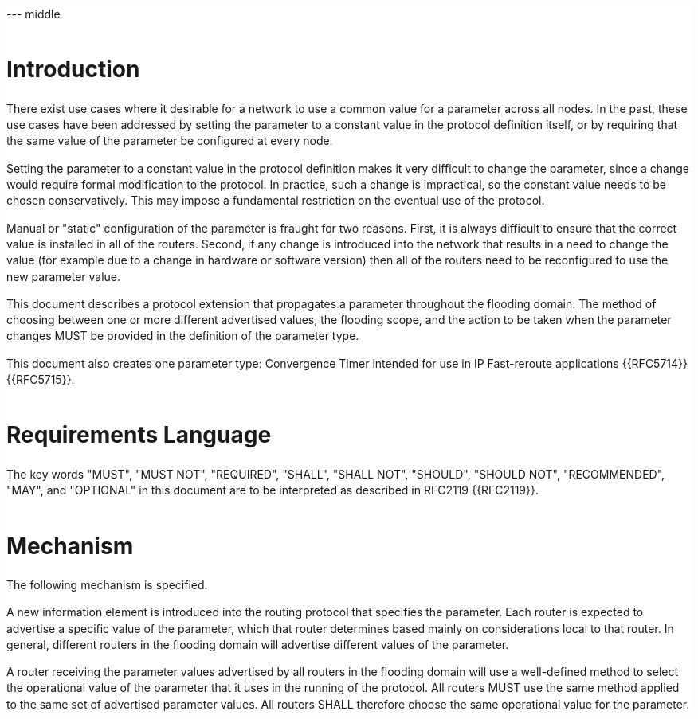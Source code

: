 --- middle

# Introduction

There exist use cases where it desirable for a network to use a common
value for a parameter across all nodes. In the past, these use cases
have been addressed by setting the parameter to a constant value in the protocol
definition itself, or by requiring that the same value of the parameter 
be configured at every node.

Setting the parameter to a constant value in the protocol definition makes it 
very difficult to change the parameter, since a change would require 
formal modification to the protocol. In practice, such a change is impractical,
so the constant value needs to be chosen conservatively.   This may impose
a fundamental restriction on the eventual use of the protocol.

Manual or "static" configuration of the parameter is fraught for two reasons.
First, it is always difficult to ensure that the correct value is installed
in all of the routers.  Second, if any change is introduced into
the network that results in a need to change the value (for example
due to a change in hardware or software version) then all of the
routers need to be reconfigured to use the new parameter value.

This document describes a protocol extension that propagates a
parameter throughout the flooding domain. The method of choosing 
between one or more different advertised values, the flooding scope, and
the action to be taken when the parameter changes MUST be provided in 
the definition of the parameter type.

This document also creates one parameter type: Convergence Timer intended
for use in IP Fast-reroute applications {{RFC5714}} {{RFC5715}}.


# Requirements Language

The key words "MUST", "MUST NOT", "REQUIRED", "SHALL", "SHALL NOT", "SHOULD", "SHOULD NOT", "RECOMMENDED", "MAY", and "OPTIONAL" in this document are to be interpreted as described in RFC2119 {{RFC2119}}.


# Mechanism

The following mechanism is specified.

A new information element is introduced into the routing protocol that 
specifies the parameter. Each router is expected to advertise a specific 
value of the parameter, which that router determines based mainly on 
considerations local to that router. In general, different routers in 
the flooding domain will advertise different values of the parameter.

A router receiving the parameter values advertised by all routers in 
the flooding domain will use a well-defined method to select the 
operational value of the parameter that it uses in the running of the 
protocol. All routers MUST use the same method applied to the same set 
of advertised parameter values. All routers SHALL therefore choose the 
same operational value for the parameter. 
